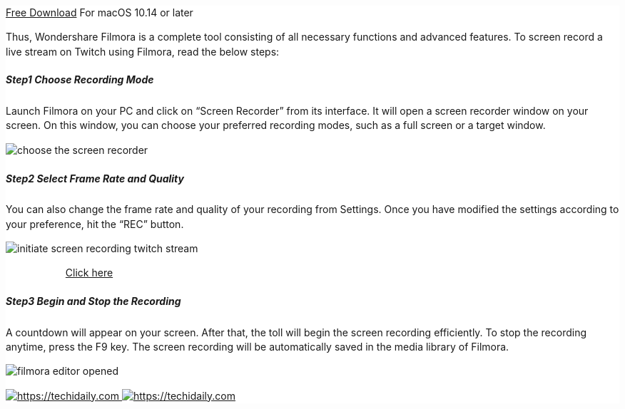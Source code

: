 [Free Download](https://tools.techidaily.com/wondershare/filmora/download/) For macOS 10.14 or later

Thus, Wondershare Filmora is a complete tool consisting of all necessary functions and advanced features. To screen record a live stream on Twitch using Filmora, read the below steps:

##### Step1 Choose Recording Mode

Launch Filmora on your PC and click on “Screen Recorder” from its interface. It will open a screen recorder window on your screen. On this window, you can choose your preferred recording modes, such as a full screen or a target window.

![choose the screen recorder](https://images.wondershare.com/filmora/article-images/2022/12/rewind-twitch-live-stream-8.jpg)

##### Step2 Select Frame Rate and Quality

You can also change the frame rate and quality of your recording from Settings. Once you have modified the settings according to your preference, hit the “REC” button.

![initiate screen recording twitch stream](https://images.wondershare.com/filmora/article-images/2022/12/rewind-twitch-live-stream-9.jpg)


<span id="1936838">
					<video width="374" height="48" style="cursor:pointer"
           poster="//a.impactradius-go.com/display-clicktoplayimage/1936838.png"
           onclick="if(!this.playClicked){this.play();this.setAttribute('controls',true);this.playClicked=true;}">
	   <source src="//a.impactradius-go.com/display-ad/18409-1936838">
	   <img src="//a.impactradius-go.com/display-clicktoplayimage/1936838.png" style="border: none; height: 100%; width: 100%; object-fit: contain">
	</video>
	<div style="width:234px;text-align:center"><a href="javascript:window.open(decodeURIComponent('https%3A%2F%2Fcoinrule.sjv.io%2Fc%2F5597632%2F1936838%2F18409'), '_blank');void(0);">Click here</a></div>
</span>
<img height="0" width="0" src="https://imp.pxf.io/i/5597632/1936838/18409" style="position:absolute;visibility:hidden;" border="0" />

##### Step3 Begin and Stop the Recording

A countdown will appear on your screen. After that, the toll will begin the screen recording efficiently. To stop the recording anytime, press the F9 key. The screen recording will be automatically saved in the media library of Filmora.

![filmora editor opened](https://images.wondershare.com/filmora/article-images/2022/12/rewind-twitch-live-stream-10.jpg)


<a href="https://aligracehair.sjv.io/c/5597632/2115932/19272" target="_top" id="2115932">
  <img src="//a.impactradius-go.com/display-ad/19272-2115932" border="0" alt="https://techidaily.com" width="300" height="90"/>
</a>
<img height="0" width="0" src="https://aligracehair.sjv.io/i/5597632/2115932/19272" style="position:absolute;visibility:hidden;" border="0" />


<a href="https://appsumo.8odi.net/c/5597632/2118324/7443" target="_top" id="2118324">
  <img src="//a.impactradius-go.com/display-ad/7443-2118324" border="0" alt="https://techidaily.com" width="600" height="90"/>
</a>
<img height="0" width="0" src="https://appsumo.8odi.net/i/5597632/2118324/7443" style="position:absolute;visibility:hidden;" border="0" />
